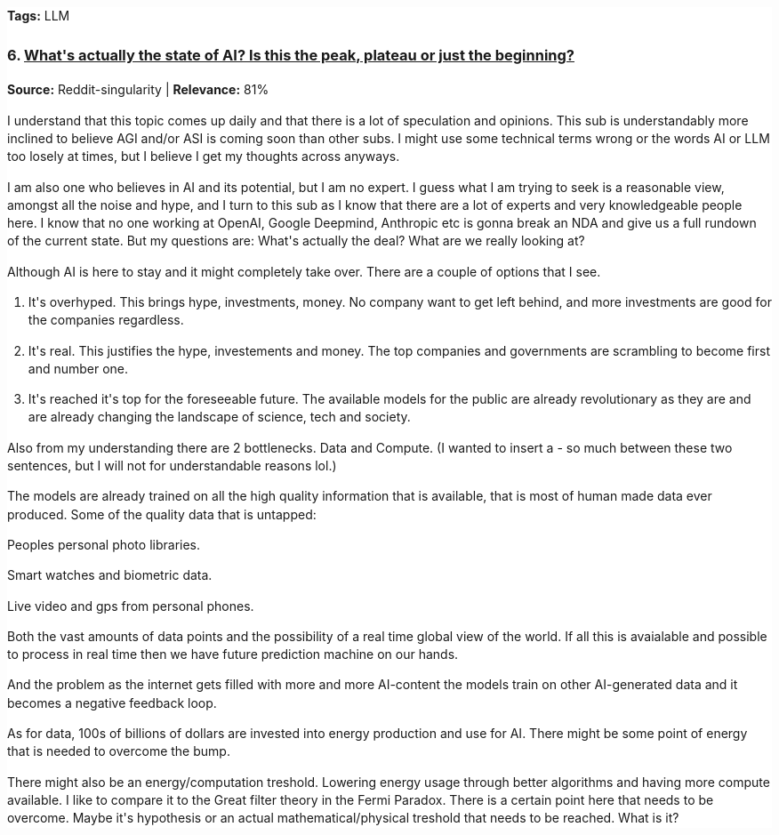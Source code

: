 **Tags:** LLM

### 6. [What's actually the state of AI? Is this the peak, plateau or just the beginning?](https://www.reddit.com/r/singularity/comments/1l6a4nf/whats_actually_the_state_of_ai_is_this_the_peak/)
**Source:** Reddit-singularity | **Relevance:** 81%

I understand that this topic comes up daily and that there is a lot of speculation and opinions. This sub is understandably more inclined to believe AGI and/or ASI is coming soon than other subs. I might use some technical terms wrong or the words AI or LLM too losely at times, but I believe I get my thoughts across anyways.

I am also one who believes in AI and its potential, but I am no expert.  I guess what I am trying to seek is a reasonable view, amongst all the noise and hype, and I turn to this sub as I know that there are a lot of experts and very knowledgeable people here. I know that no one working at OpenAI, Google Deepmind, Anthropic etc is gonna break an NDA and give us a full rundown of the current state.  But my questions are: What's actually the deal? What are we really looking at?

Although AI is here to stay and it might completely take over. There are a couple of options that I see.

1. It's overhyped. This brings hype, investments, money. No company want to get left behind, and more investments are good for the companies regardless.

2. It's real. This justifies the hype, investements and money. The top companies and governments are scrambling to become first and number one.

3. It's reached it's top for the foreseeable future. The available models for the public are already revolutionary as they are and are already changing the landscape of science, tech and society.

Also from my understanding there are 2 bottlenecks. Data and Compute. (I wanted to insert a - so much between these two sentences, but I will not for understandable reasons lol.)

The models are already trained on all the high quality information that is available, that is most of human made data ever produced. Some of the quality data that is untapped:

Peoples personal photo libraries.

Smart watches and biometric data.

Live video and gps from personal phones.

Both the vast amounts of data points and the possibility of a real time global view of the world. If all this is avaialable and possible to process in real time then we have future prediction machine on our hands.

And the problem as the internet gets filled with more and more AI-content the models train on other AI-generated data and it becomes a negative feedback loop.

As for data, 100s of billions of dollars are invested into energy production and use for AI. There might be some point of energy that is needed to overcome the bump. 

There might also be an energy/computation treshold. Lowering energy usage through better algorithms and having more compute available. I like to compare it to the Great filter theory in the Fermi Paradox. There is a certain point here that needs to be overcome. Maybe it's hypothesis or an actual mathematical/physical treshold that needs to be reached. What is it?
